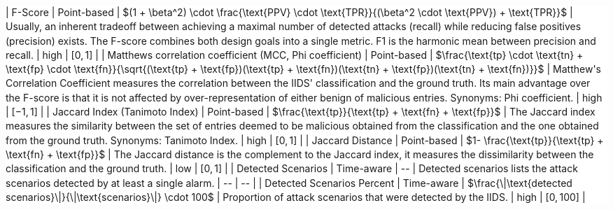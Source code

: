 | F-Score                                                 | Point-based | $(1 + \beta^2) \cdot \frac{\text{PPV} \cdot \text{TPR}}{(\beta^2 \cdot \text{PPV}) + \text{TPR}}$                                                                                                                                                                                                                                                                                                                                                                     | Usually, an inherent tradeoff between achieving a maximal number of detected attacks (recall) while reducing false positives (precision) exists. The F-score combines both design goals into a single metric. F1 is the harmonic mean between precision and recall.                                                                                                                                                        | high         | $[0,1]$                  |
| Matthews correlation coefficient (MCC, Phi coefficient) | Point-based | $\frac{\text{tp} \cdot \text{tn} + \text{fp} \cdot \text{fn}}{\sqrt{(\text{tp} + \text{fp})(\text{tp} + \text{fn})(\text{tn} + \text{fp})(\text{tn} + \text{fn})}}$                                                                                                                                                                                                                                                                                                   | Matthew's Correlation Coefficient measures the correlation between the IIDS' classification and the ground truth. Its main advantage over the F-score is that it is not affected by over-representation of either benign of malicious entries. Synonyms: Phi coefficient.                                                                                                                                                  | high         | $[-1,1]$                 |
| Jaccard Index (Tanimoto Index)                          | Point-based | $\frac{\text{tp}}{\text{tp} + \text{fn} + \text{fp}}$                                                                                                                                                                                                                                                                                                                                                                                                                 | The Jaccard index measures the similarity between the set of entries deemed to be malicious obtained from the classification and the one obtained from the ground truth. Synonyms: Tanimoto Index.                                                                                                                                                                                                                         | high         | $[0,1]$                  |
| Jaccard Distance                                        | Point-based | $1- \frac{\text{tp}}{\text{tp} + \text{fn} + \text{fp}}$                                                                                                                                                                                                                                                                                                                                                                                                              | The Jaccard distance is the complement to the Jaccard index, it measures the dissimilarity between the classification and the ground truth.                                                                                                                                                                                                                                                                                | low          | $[0,1]$                  |
| Detected Scenarios                                      | Time-aware  | --                                                                                                                                                                                                                                                                                                                                                                                                                                                                    | Detected scenarios lists the attack scenarios detected by at least a single alarm.                                                                                                                                                                                                                                                                                                                                         | --           | --                       |
| Detected Scenarios Percent                              | Time-aware  | $\frac{\|\text{detected scenarios}\|}{\|\text{scenarios}\|} \cdot 100$                                                                                                                                                                                                                                                                                                                                                                                                | Proportion of attack scenarios that were detected by the IIDS.                                                                                                                                                                                                                                                                                                                                                             | high         | $[0,100]$                |